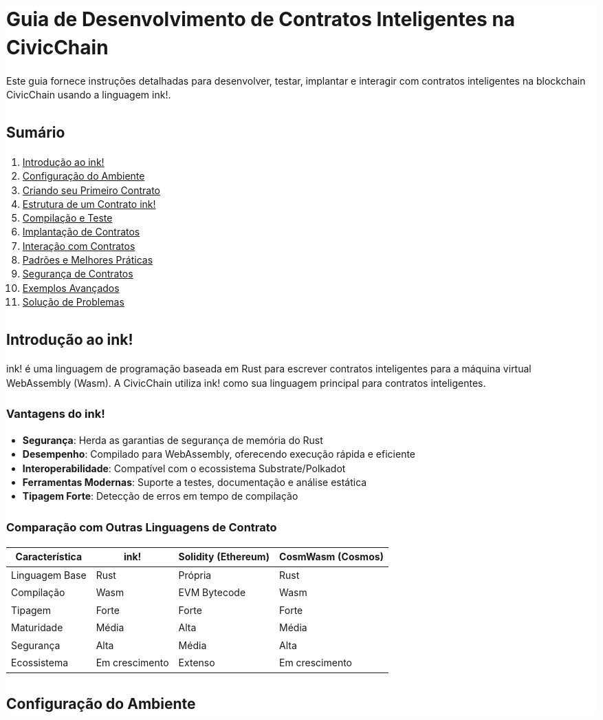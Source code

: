 # Guia de Desenvolvimento de Contratos Inteligentes na CivicChain

Este guia fornece instruções detalhadas para desenvolver, testar, implantar e interagir com contratos inteligentes na blockchain CivicChain usando a linguagem ink!.

## Sumário

1. [Introdução ao ink!](#introdução-ao-ink)
2. [Configuração do Ambiente](#configuração-do-ambiente)
3. [Criando seu Primeiro Contrato](#criando-seu-primeiro-contrato)
4. [Estrutura de um Contrato ink!](#estrutura-de-um-contrato-ink)
5. [Compilação e Teste](#compilação-e-teste)
6. [Implantação de Contratos](#implantação-de-contratos)
7. [Interação com Contratos](#interação-com-contratos)
8. [Padrões e Melhores Práticas](#padrões-e-melhores-práticas)
9. [Segurança de Contratos](#segurança-de-contratos)
10. [Exemplos Avançados](#exemplos-avançados)
11. [Solução de Problemas](#solução-de-problemas)

## Introdução ao ink!

ink! é uma linguagem de programação baseada em Rust para escrever contratos inteligentes para a máquina virtual WebAssembly (Wasm). A CivicChain utiliza ink! como sua linguagem principal para contratos inteligentes.

### Vantagens do ink!

- **Segurança**: Herda as garantias de segurança de memória do Rust
- **Desempenho**: Compilado para WebAssembly, oferecendo execução rápida e eficiente
- **Interoperabilidade**: Compatível com o ecossistema Substrate/Polkadot
- **Ferramentas Modernas**: Suporte a testes, documentação e análise estática
- **Tipagem Forte**: Detecção de erros em tempo de compilação

### Comparação com Outras Linguagens de Contrato

| Característica | ink! | Solidity (Ethereum) | CosmWasm (Cosmos) |
|----------------|------|---------------------|-------------------|
| Linguagem Base | Rust | Própria             | Rust              |
| Compilação     | Wasm | EVM Bytecode        | Wasm              |
| Tipagem        | Forte | Forte              | Forte             |
| Maturidade     | Média | Alta               | Média             |
| Segurança      | Alta  | Média              | Alta              |
| Ecossistema    | Em crescimento | Extenso   | Em crescimento    |

## Configuração do Ambiente
